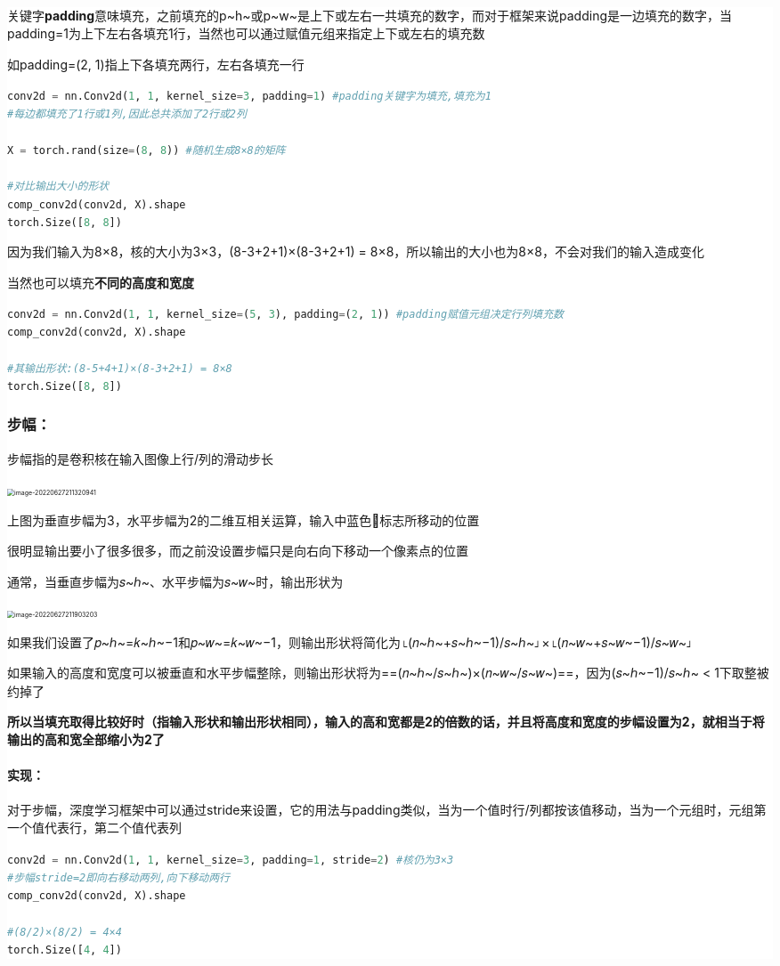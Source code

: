 
关键字**padding**意味填充，之前填充的p~h~或p~w~是上下或左右一共填充的数字，而对于框架来说padding是一边填充的数字，当padding=1为上下左右各填充1行，当然也可以通过赋值元组来指定上下或左右的填充数

如padding=(2, 1)指上下各填充两行，左右各填充一行

~~~py
conv2d = nn.Conv2d(1, 1, kernel_size=3, padding=1) #padding关键字为填充,填充为1
#每边都填充了1行或1列,因此总共添加了2行或2列

X = torch.rand(size=(8, 8)) #随机生成8×8的矩阵

#对比输出大小的形状
comp_conv2d(conv2d, X).shape
torch.Size([8, 8])
~~~

因为我们输入为8×8，核的大小为3×3，(8-3+2+1)×(8-3+2+1) = 8×8，所以输出的大小也为8×8，不会对我们的输入造成变化

当然也可以填充**不同的高度和宽度**

~~~py
conv2d = nn.Conv2d(1, 1, kernel_size=(5, 3), padding=(2, 1)) #padding赋值元组决定行列填充数
comp_conv2d(conv2d, X).shape

#其输出形状:(8-5+4+1)×(8-3+2+1) = 8×8
torch.Size([8, 8])
~~~

### 步幅：

步幅指的是卷积核在输入图像上行/列的滑动步长

<img src="C:\Users\lyh471\AppData\Roaming\Typora\typora-user-images\image-20220627211320941.png" alt="image-20220627211320941" style="zoom: 50%;" />

上图为垂直步幅为3，水平步幅为2的二维互相关运算，输入中蓝色🔹标志所移动的位置

很明显输出要小了很多很多，而之前没设置步幅只是向右向下移动一个像素点的位置

通常，当垂直步幅为𝑠~ℎ~、水平步幅为𝑠~𝑤~时，输出形状为

<img src="C:\Users\lyh471\AppData\Roaming\Typora\typora-user-images\image-20220627211903203.png" alt="image-20220627211903203" style="zoom:50%;" />

如果我们设置了𝑝~ℎ~=𝑘~ℎ~−1和𝑝~𝑤~=𝑘~𝑤~−1，则输出形状将简化为⌊(𝑛~ℎ~+𝑠~ℎ~−1)/𝑠~ℎ~⌋×⌊(𝑛~𝑤~+𝑠~𝑤~−1)/𝑠~𝑤~⌋

如果输入的高度和宽度可以被垂直和水平步幅整除，则输出形状将为==(𝑛~ℎ~/𝑠~ℎ~)×(𝑛~𝑤~/𝑠~𝑤~)==，因为(𝑠~ℎ~−1)/𝑠~ℎ~ < 1下取整被约掉了

**所以当填充取得比较好时（指输入形状和输出形状相同），输入的高和宽都是2的倍数的话，并且将高度和宽度的步幅设置为2，就相当于将输出的高和宽全部缩小为2了**

#### 实现：

对于步幅，深度学习框架中可以通过stride来设置，它的用法与padding类似，当为一个值时行/列都按该值移动，当为一个元组时，元组第一个值代表行，第二个值代表列

~~~py
conv2d = nn.Conv2d(1, 1, kernel_size=3, padding=1, stride=2) #核仍为3×3
#步幅stride=2即向右移动两列,向下移动两行
comp_conv2d(conv2d, X).shape

#(8/2)×(8/2) = 4×4
torch.Size([4, 4])
~~~
